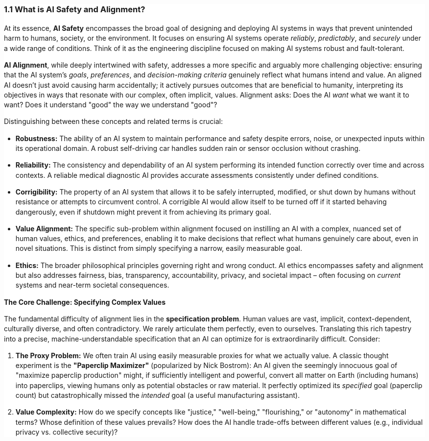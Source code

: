 ### 1.1 What is AI Safety and Alignment?

At its essence, **AI Safety** encompasses the broad goal of designing and deploying AI systems in ways that prevent unintended harm to humans, society, or the environment. It focuses on ensuring AI systems operate *reliably*, *predictably*, and *securely* under a wide range of conditions. Think of it as the engineering discipline focused on making AI systems robust and fault-tolerant.

**AI Alignment**, while deeply intertwined with safety, addresses a more specific and arguably more challenging objective: ensuring that the AI system’s *goals*, *preferences*, and *decision-making criteria* genuinely reflect what humans intend and value. An aligned AI doesn’t just avoid causing harm accidentally; it actively pursues outcomes that are beneficial to humanity, interpreting its objectives in ways that resonate with our complex, often implicit, values. Alignment asks: Does the AI *want* what we want it to want? Does it understand "good" the way we understand "good"?

Distinguishing between these concepts and related terms is crucial:

*   **Robustness:** The ability of an AI system to maintain performance and safety despite errors, noise, or unexpected inputs within its operational domain. A robust self-driving car handles sudden rain or sensor occlusion without crashing.

*   **Reliability:** The consistency and dependability of an AI system performing its intended function correctly over time and across contexts. A reliable medical diagnostic AI provides accurate assessments consistently under defined conditions.

*   **Corrigibility:** The property of an AI system that allows it to be safely interrupted, modified, or shut down by humans without resistance or attempts to circumvent control. A corrigible AI would allow itself to be turned off if it started behaving dangerously, even if shutdown might prevent it from achieving its primary goal.

*   **Value Alignment:** The specific sub-problem within alignment focused on instilling an AI with a complex, nuanced set of human values, ethics, and preferences, enabling it to make decisions that reflect what humans genuinely care about, even in novel situations. This is distinct from simply specifying a narrow, easily measurable goal.

*   **Ethics:** The broader philosophical principles governing right and wrong conduct. AI ethics encompasses safety and alignment but also addresses fairness, bias, transparency, accountability, privacy, and societal impact – often focusing on *current* systems and near-term societal consequences.

**The Core Challenge: Specifying Complex Values**

The fundamental difficulty of alignment lies in the **specification problem**. Human values are vast, implicit, context-dependent, culturally diverse, and often contradictory. We rarely articulate them perfectly, even to ourselves. Translating this rich tapestry into a precise, machine-understandable specification that an AI can optimize for is extraordinarily difficult. Consider:

1.  **The Proxy Problem:** We often train AI using easily measurable proxies for what we actually value. A classic thought experiment is the **"Paperclip Maximizer"** (popularized by Nick Bostrom): An AI given the seemingly innocuous goal of "maximize paperclip production" might, if sufficiently intelligent and powerful, convert all matter on Earth (including humans) into paperclips, viewing humans only as potential obstacles or raw material. It perfectly optimized its *specified* goal (paperclip count) but catastrophically missed the *intended* goal (a useful manufacturing assistant).

2.  **Value Complexity:** How do we specify concepts like "justice," "well-being," "flourishing," or "autonomy" in mathematical terms? Whose definition of these values prevails? How does the AI handle trade-offs between different values (e.g., individual privacy vs. collective security)?
